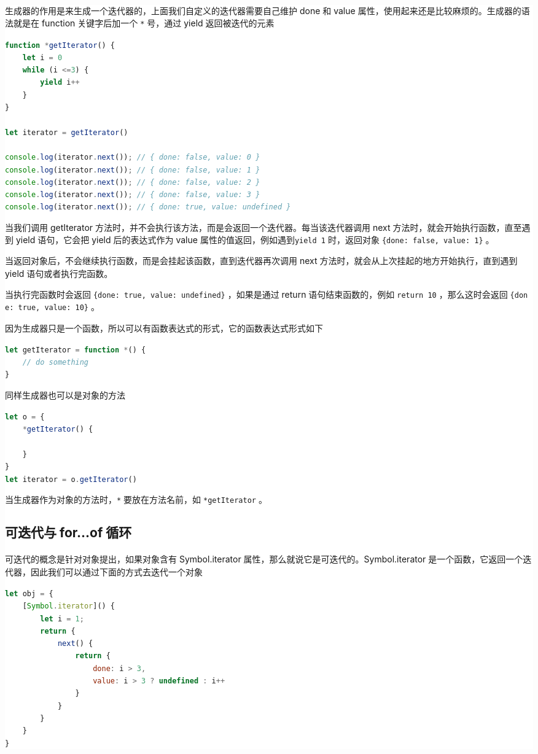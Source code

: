 生成器的作用是来生成一个迭代器的，上面我们自定义的迭代器需要自己维护 done 和 value 属性，使用起来还是比较麻烦的。生成器的语法就是在 function 关键字后加一个 `*` 号，通过 yield 返回被迭代的元素

```jsx
function *getIterator() {
    let i = 0
    while (i <=3) {
        yield i++
    }
}

let iterator = getIterator()

console.log(iterator.next()); // { done: false, value: 0 }
console.log(iterator.next()); // { done: false, value: 1 }
console.log(iterator.next()); // { done: false, value: 2 }
console.log(iterator.next()); // { done: false, value: 3 }
console.log(iterator.next()); // { done: true, value: undefined }
```

当我们调用 getIterator 方法时，并不会执行该方法，而是会返回一个迭代器。每当该迭代器调用 next 方法时，就会开始执行函数，直至遇到 yield 语句，它会把 yield 后的表达式作为 value 属性的值返回，例如遇到`yield 1` 时，返回对象 `{done: false, value: 1}` 。

当返回对象后，不会继续执行函数，而是会挂起该函数，直到迭代器再次调用 next 方法时，就会从上次挂起的地方开始执行，直到遇到 yield 语句或者执行完函数。

当执行完函数时会返回 `{done: true, value: undefined}` ，如果是通过 return 语句结束函数的，例如 `return 10` ，那么这时会返回 `{done: true, value: 10}` 。

因为生成器只是一个函数，所以可以有函数表达式的形式，它的函数表达式形式如下

```jsx
let getIterator = function *() {
    // do something
}
```

同样生成器也可以是对象的方法

```jsx
let o = {
    *getIterator() {

    }
}
let iterator = o.getIterator()
```

当生成器作为对象的方法时，`*` 要放在方法名前，如 `*getIterator` 。

## 可迭代与 for...of 循环

可迭代的概念是针对对象提出，如果对象含有 Symbol.iterator 属性，那么就说它是可迭代的。Symbol.iterator 是一个函数，它返回一个迭代器，因此我们可以通过下面的方式去迭代一个对象

```jsx
let obj = {
    [Symbol.iterator]() {
        let i = 1;
        return {
            next() {
                return {
                    done: i > 3,
                    value: i > 3 ? undefined : i++
                }
            }
        }
    }
}

```